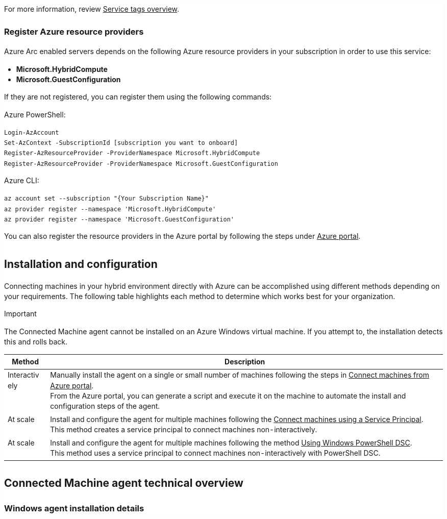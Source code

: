 For more information, review [Service tags overview](../../virtual-network/service-tags-overview.md).

### Register Azure resource providers

Azure Arc enabled servers depends on the following Azure resource providers in your subscription in order to use this service:

* **Microsoft.HybridCompute**
* **Microsoft.GuestConfiguration**

If they are not registered, you can register them using the following commands:

Azure PowerShell:

```azurepowershell-interactive
Login-AzAccount
Set-AzContext -SubscriptionId [subscription you want to onboard]
Register-AzResourceProvider -ProviderNamespace Microsoft.HybridCompute
Register-AzResourceProvider -ProviderNamespace Microsoft.GuestConfiguration
```

Azure CLI:

```azurecli-interactive
az account set --subscription "{Your Subscription Name}"
az provider register --namespace 'Microsoft.HybridCompute'
az provider register --namespace 'Microsoft.GuestConfiguration'
```

You can also register the resource providers in the Azure portal by following the steps under [Azure portal](../../azure-resource-manager/management/resource-providers-and-types.md#azure-portal).

## Installation and configuration

Connecting machines in your hybrid environment directly with Azure can be accomplished using different methods depending on your requirements. The following table highlights each method to determine which works best for your organization.

> [!IMPORTANT]
> The Connected Machine agent cannot be installed on an Azure Windows virtual machine. If you attempt to, the installation detects this and rolls back.

| Method | Description |
|--------|-------------|
| Interactively | Manually install the agent on a single or small number of machines following the steps in [Connect machines from Azure portal](onboard-portal.md).<br> From the Azure portal, you can generate a script and execute it on the machine to automate the install and configuration steps of the agent.|
| At scale | Install and configure the agent for multiple machines following the [Connect machines using a Service Principal](onboard-service-principal.md).<br> This method creates a service principal to connect machines non-interactively.|
| At scale | Install and configure the agent for multiple machines following the method [Using Windows PowerShell DSC](onboard-dsc.md).<br> This method uses a service principal to connect machines non-interactively with PowerShell DSC. |

## Connected Machine agent technical overview

### Windows agent installation details
